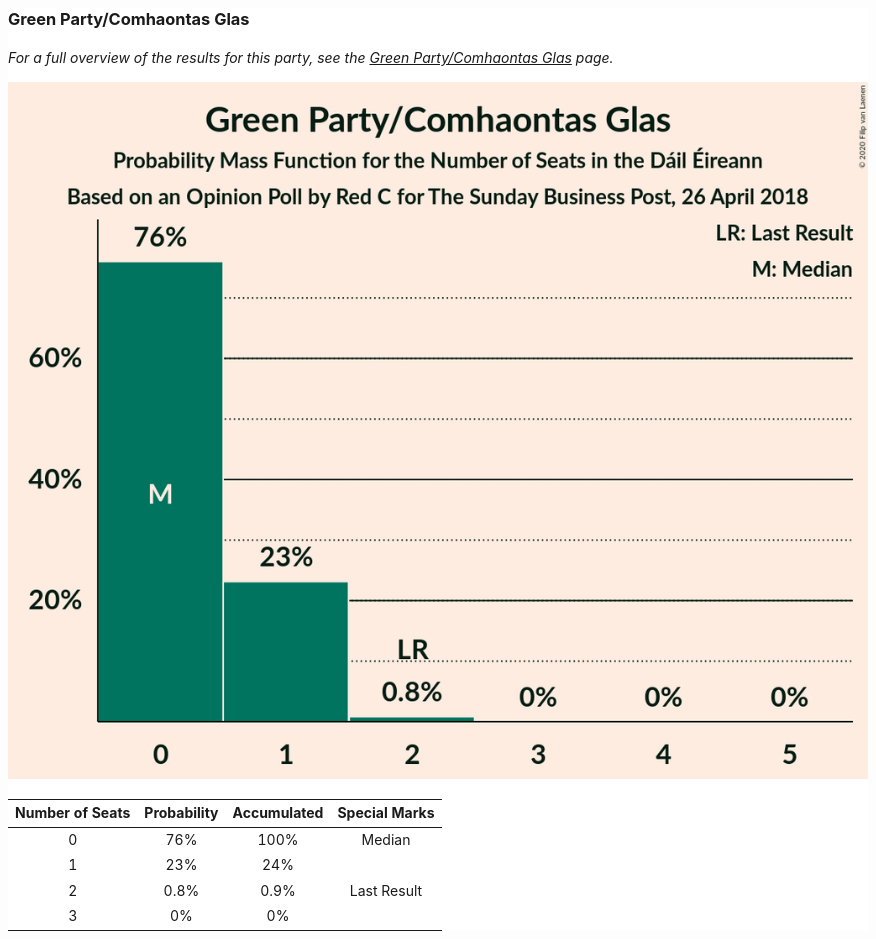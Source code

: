 ### Green Party/Comhaontas Glas

*For a full overview of the results for this party, see the [Green Party/Comhaontas Glas](party-greenpartycomhaontasglas.html) page.*

![Graph with seats probability mass function not yet produced](2018-04-26-RedC-seats-pmf-greenpartycomhaontasglas.png "Seats Probability Mass Function")

| Number of Seats | Probability | Accumulated | Special Marks |
|:---------------:|:-----------:|:-----------:|:-------------:|
| 0 | 76% | 100% | Median |
| 1 | 23% | 24% |  |
| 2 | 0.8% | 0.9% | Last Result |
| 3 | 0% | 0% |  |
